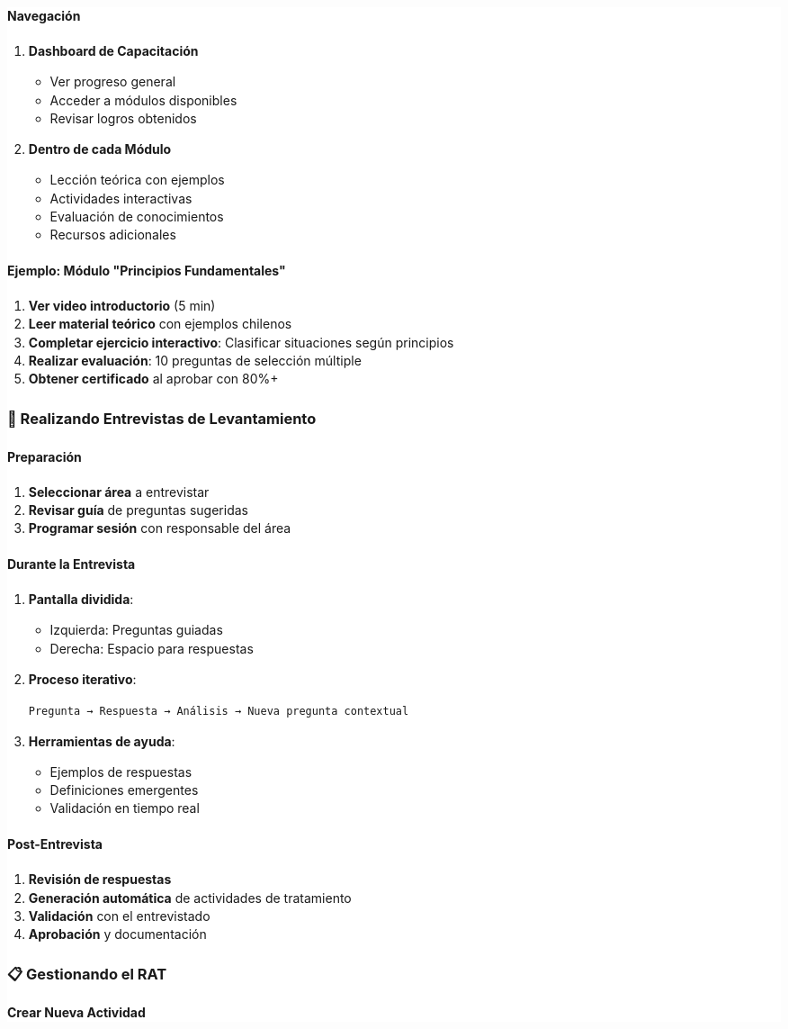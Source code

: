 #### Navegación

1. **Dashboard de Capacitación**
   - Ver progreso general
   - Acceder a módulos disponibles
   - Revisar logros obtenidos

2. **Dentro de cada Módulo**
   - Lección teórica con ejemplos
   - Actividades interactivas
   - Evaluación de conocimientos
   - Recursos adicionales

#### Ejemplo: Módulo "Principios Fundamentales"

1. **Ver video introductorio** (5 min)
2. **Leer material teórico** con ejemplos chilenos
3. **Completar ejercicio interactivo**: Clasificar situaciones según principios
4. **Realizar evaluación**: 10 preguntas de selección múltiple
5. **Obtener certificado** al aprobar con 80%+

### 🎯 Realizando Entrevistas de Levantamiento

#### Preparación

1. **Seleccionar área** a entrevistar
2. **Revisar guía** de preguntas sugeridas
3. **Programar sesión** con responsable del área

#### Durante la Entrevista

1. **Pantalla dividida**:
   - Izquierda: Preguntas guiadas
   - Derecha: Espacio para respuestas

2. **Proceso iterativo**:
   ```
   Pregunta → Respuesta → Análisis → Nueva pregunta contextual
   ```

3. **Herramientas de ayuda**:
   - Ejemplos de respuestas
   - Definiciones emergentes
   - Validación en tiempo real

#### Post-Entrevista

1. **Revisión de respuestas**
2. **Generación automática** de actividades de tratamiento
3. **Validación** con el entrevistado
4. **Aprobación** y documentación

### 📋 Gestionando el RAT

#### Crear Nueva Actividad
